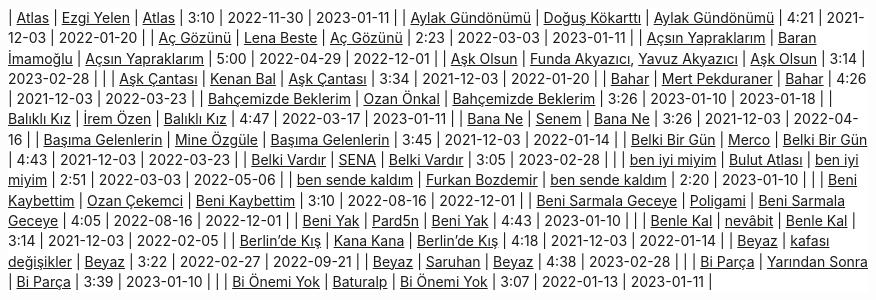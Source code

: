 | [Atlas](https://open.spotify.com/track/30YQJyQMjAzAqMtayZnB70) | [Ezgi Yelen](https://open.spotify.com/artist/5EpdmziOWYbygFxQ6V6NHT) | [Atlas](https://open.spotify.com/album/6T7NHF8pedXbFVsERzuIEh) | 3:10 | 2022-11-30 | 2023-01-11 |
| [Aylak Gündönümü](https://open.spotify.com/track/6jGqXRzCtncoLSTH5UgVxJ) | [Doğuş Kökarttı](https://open.spotify.com/artist/0b2XQh9oiCduFUb4N6Tv21) | [Aylak Gündönümü](https://open.spotify.com/album/0CUmmQBSjZDzcsACmZW4fk) | 4:21 | 2021-12-03 | 2022-01-20 |
| [Aç Gözünü](https://open.spotify.com/track/347h2wkNfovaTd9ZsFCDg2) | [Lena Beste](https://open.spotify.com/artist/4O93HGT5qcjBhcNvkTzqa5) | [Aç Gözünü](https://open.spotify.com/album/6qL7zzKyF09cszCJeLfCQp) | 2:23 | 2022-03-03 | 2023-01-11 |
| [Açsın Yapraklarım](https://open.spotify.com/track/5EHwomjMfv30hxCMPlHNoz) | [Baran İmamoğlu](https://open.spotify.com/artist/2aGYP0fT4Ygw4FPua8AZnm) | [Açsın Yapraklarım](https://open.spotify.com/album/1N0EuubkqHzeLMV6OpBCUu) | 5:00 | 2022-04-29 | 2022-12-01 |
| [Aşk Olsun](https://open.spotify.com/track/4XIKGJ0scS1wcCbgjxtHEs) | [Funda Akyazıcı](https://open.spotify.com/artist/2HJo8tSjrOhdWqYR8W6YjN), [Yavuz Akyazıcı](https://open.spotify.com/artist/6j4NrXhIPC0abk489mzlJc) | [Aşk Olsun](https://open.spotify.com/album/13MiF9U01OzKRBXEjqg8pj) | 3:14 | 2023-02-28 |  |
| [Aşk Çantası](https://open.spotify.com/track/6cbuE015xAUuyJhpK9A12X) | [Kenan Bal](https://open.spotify.com/artist/5BgSsFVhwf0EePBig07GWG) | [Aşk Çantası](https://open.spotify.com/album/7lkE4TcV4peQEp6dWmG0yx) | 3:34 | 2021-12-03 | 2022-01-20 |
| [Bahar](https://open.spotify.com/track/4lHXnw5bf8Myg5xuNZVFTh) | [Mert Pekduraner](https://open.spotify.com/artist/6UQebgGoXLQEsHps47WDbT) | [Bahar](https://open.spotify.com/album/1lx6AGQw7m2NAz1r3ybwng) | 4:26 | 2021-12-03 | 2022-03-23 |
| [Bahçemizde Beklerim](https://open.spotify.com/track/1zVpXr4BemUZlnQAywGcKt) | [Ozan Önkal](https://open.spotify.com/artist/4nm5vVXGy85UEDNfhHZHo7) | [Bahçemizde Beklerim](https://open.spotify.com/album/3mTBla04FCThuGX7m0LRa8) | 3:26 | 2023-01-10 | 2023-01-18 |
| [Balıklı Kız](https://open.spotify.com/track/5JzByAOLtfcZ0wVHHbmJDV) | [İrem Özen](https://open.spotify.com/artist/76G25ekDcncsRVCDunPdu1) | [Balıklı Kız](https://open.spotify.com/album/1ciaZyzsu0wIH5wU7fJqtF) | 4:47 | 2022-03-17 | 2023-01-11 |
| [Bana Ne](https://open.spotify.com/track/3HugeGGtQUjnQrMCMMqj2I) | [Senem](https://open.spotify.com/artist/6HxyGsyK6ggtFliOowE2XU) | [Bana Ne](https://open.spotify.com/album/6k0YvY9bAkeORbkiARpQx0) | 3:26 | 2021-12-03 | 2022-04-16 |
| [Başıma Gelenlerin](https://open.spotify.com/track/1fe6v8fwRuJCTnCE1BnrEE) | [Mine Özgüle](https://open.spotify.com/artist/15QctPiHcedop0WX3zhRqR) | [Başıma Gelenlerin](https://open.spotify.com/album/4XPY4rTD621AJgZOqRiCc8) | 3:45 | 2021-12-03 | 2022-01-14 |
| [Belki Bir Gün](https://open.spotify.com/track/2U77TsPYVZP0ip80gpBC2r) | [Merco](https://open.spotify.com/artist/4fwkGripiVfAdw3DJxDoOI) | [Belki Bir Gün](https://open.spotify.com/album/01GowSobeUXRlFfvEaYXHd) | 4:43 | 2021-12-03 | 2022-03-23 |
| [Belki Vardır](https://open.spotify.com/track/2phThnaDyCtDfJ4eAee4DE) | [SENA](https://open.spotify.com/artist/3EJEvOSZFNoA9PEfuHutUr) | [Belki Vardır](https://open.spotify.com/album/1KQPNiIq9vI9hd6dt9HZv5) | 3:05 | 2023-02-28 |  |
| [ben iyi miyim](https://open.spotify.com/track/5tTpWhHDMJCv79lacO4qk9) | [Bulut Atlası](https://open.spotify.com/artist/2v8IXCA1h5fg8whHOlc1cZ) | [ben iyi miyim](https://open.spotify.com/album/5pTmhFbXbOrJatEJFj3UV4) | 2:51 | 2022-03-03 | 2022-05-06 |
| [ben sende kaldım](https://open.spotify.com/track/7d9CebFaogwc2qxvaqKaxR) | [Furkan Bozdemir](https://open.spotify.com/artist/1YmcVUtktVed7oKoJBoCIb) | [ben sende kaldım](https://open.spotify.com/album/4pwvUStyyWlmTSJ9Ji2s5r) | 2:20 | 2023-01-10 |  |
| [Beni Kaybettim](https://open.spotify.com/track/2GKhKXI3IZUzmi7qLZmsCr) | [Ozan Çekemci](https://open.spotify.com/artist/3QeQkkFYjm5levcc6JyoNw) | [Beni Kaybettim](https://open.spotify.com/album/2qkHGoUDzarSnnnM8NjbwH) | 3:10 | 2022-08-16 | 2022-12-01 |
| [Beni Sarmala Geceye](https://open.spotify.com/track/1JFOUFhamCh12uAMbuVq5Z) | [Poligami](https://open.spotify.com/artist/5VLBc87jtUrDZR0PndESlN) | [Beni Sarmala Geceye](https://open.spotify.com/album/3yoMThJYidCi8wqM24L8YP) | 4:05 | 2022-08-16 | 2022-12-01 |
| [Beni Yak](https://open.spotify.com/track/1Ujcfm66IR815yFrVB5ZRR) | [Pard5n](https://open.spotify.com/artist/5ZbuNhroXQHWJYqdUDtcuw) | [Beni Yak](https://open.spotify.com/album/4HwJvgkvYO8O59RFoE5HSf) | 4:43 | 2023-01-10 |  |
| [Benle Kal](https://open.spotify.com/track/2bZjWA2QaDbjd4yWSJBkM9) | [nevâbit](https://open.spotify.com/artist/3eYE8nXkVGcmEzG3hExxxu) | [Benle Kal](https://open.spotify.com/album/7wTuKKv0S2ykqCvhUsowK2) | 3:14 | 2021-12-03 | 2022-02-05 |
| [Berlin’de Kış](https://open.spotify.com/track/4TuEZOk3HdNd4JDCmOOwoy) | [Kana Kana](https://open.spotify.com/artist/79m8TbKxx4eO0G80RgmZox) | [Berlin’de Kış](https://open.spotify.com/album/0yuW7RDfgYCP2oscrNDXlN) | 4:18 | 2021-12-03 | 2022-01-14 |
| [Beyaz](https://open.spotify.com/track/1un2opN6VtDLYuFnKiGNFQ) | [kafası değişikler](https://open.spotify.com/artist/7g8sz4M3FJuMlAQsnkAHTT) | [Beyaz](https://open.spotify.com/album/3s9Gn748SIsHdSYsSIQAjq) | 3:22 | 2022-02-27 | 2022-09-21 |
| [Beyaz](https://open.spotify.com/track/3XDhxv60ycTgr1OLYcrMzV) | [Saruhan](https://open.spotify.com/artist/2BIk87SxiSpyk4w2mH1nXr) | [Beyaz](https://open.spotify.com/album/2yOCUjZPBswrR36W6JILn2) | 4:38 | 2023-02-28 |  |
| [Bi Parça](https://open.spotify.com/track/53WCyTd28bjpl0FEn17XmA) | [Yarından Sonra](https://open.spotify.com/artist/7BdOmk5T2aX0sg0MTSeHxB) | [Bi Parça](https://open.spotify.com/album/4Wt6hSl35B8vl3DURJNxrZ) | 3:39 | 2023-01-10 |  |
| [Bi Önemi Yok](https://open.spotify.com/track/4CQjsF9EIfAQaakFezKDos) | [Baturalp](https://open.spotify.com/artist/2B5MD2M0PLg4BhVBgqkTAQ) | [Bi Önemi Yok](https://open.spotify.com/album/5QvPlBy9HB7y2sV3vOJaP4) | 3:07 | 2022-01-13 | 2023-01-11 |